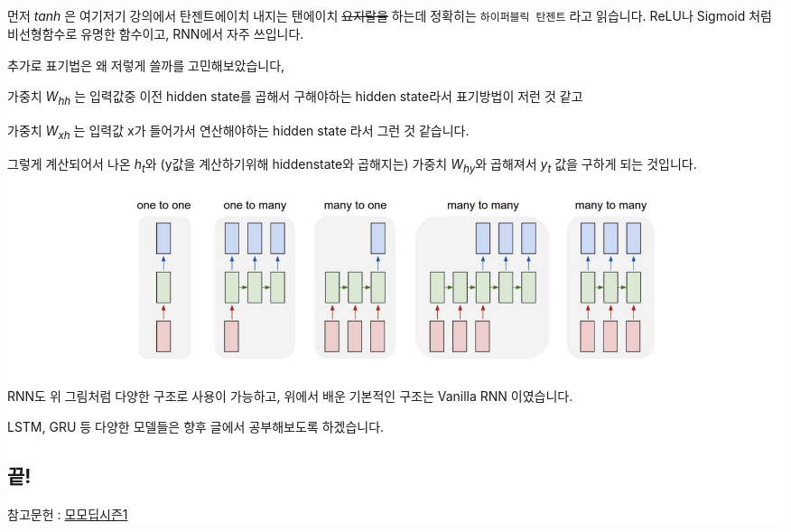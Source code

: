 먼저 $tanh$ 은 여기저기 강의에서 탄젠트에이치 내지는 탠에이치 ~~요지랄을~~ 하는데 정확히는 `하이퍼블릭 탄젠트` 라고 읽습니다. ReLU나 Sigmoid 처럼 비선형함수로 유명한 함수이고, RNN에서 자주 쓰입니다.

추가로 표기법은 왜 저렇게 쓸까를 고민해보았습니다,

가중치 $W_{hh}$ 는 입력값중 이전 hidden state를 곱해서 구해야하는 hidden state라서 표기방법이 저런 것 같고

가중치 $W_{xh}$ 는 입력값 x가 들어가서 연산해야하는 hidden state 라서 그런 것 같습니다.

그렇게 계산되어서 나온 $h_{t}$와 (y값을 계산하기위해 hiddenstate와 곱해지는) 가중치 $W_{hy}$와 곱해져서 $y_{t}$ 값을 구하게 되는 것입니다.

 <p align="center"><img src="/MYPICS/Deep_Learning/lec11-0/4.png" width = "600" ></p>

RNN도 위 그림처럼 다양한 구조로 사용이 가능하고, 위에서 배운 기본적인 구조는 Vanilla RNN 이였습니다.

LSTM, GRU 등 다양한 모델들은 향후 글에서 공부해보도록 하겠습니다.

## 끝!

참고문헌 : [모모딥시즌1]

[모모딥시즌1]:https://www.youtube.com/watch?v=-SHPG_KMUkQ&list=PLlMkM4tgfjnLSOjrEJN31gZATbcj_MpUm&index=41